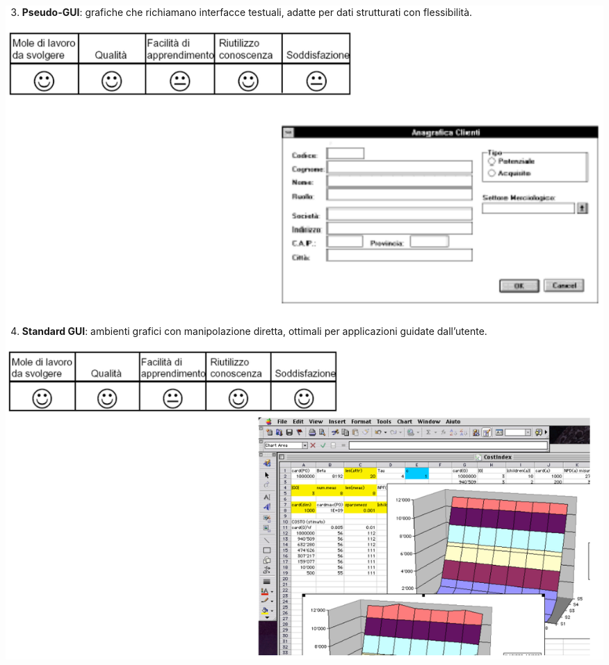 3. **Pseudo-GUI**: grafiche che richiamano interfacce testuali, adatte per dati strutturati con flessibilità.

![](img\IDS\interfacca_pseudogui.PNG)

4. **Standard GUI**: ambienti grafici con manipolazione diretta, ottimali per applicazioni guidate dall’utente.

![](img\IDS\interfaccai_gui.PNG)
